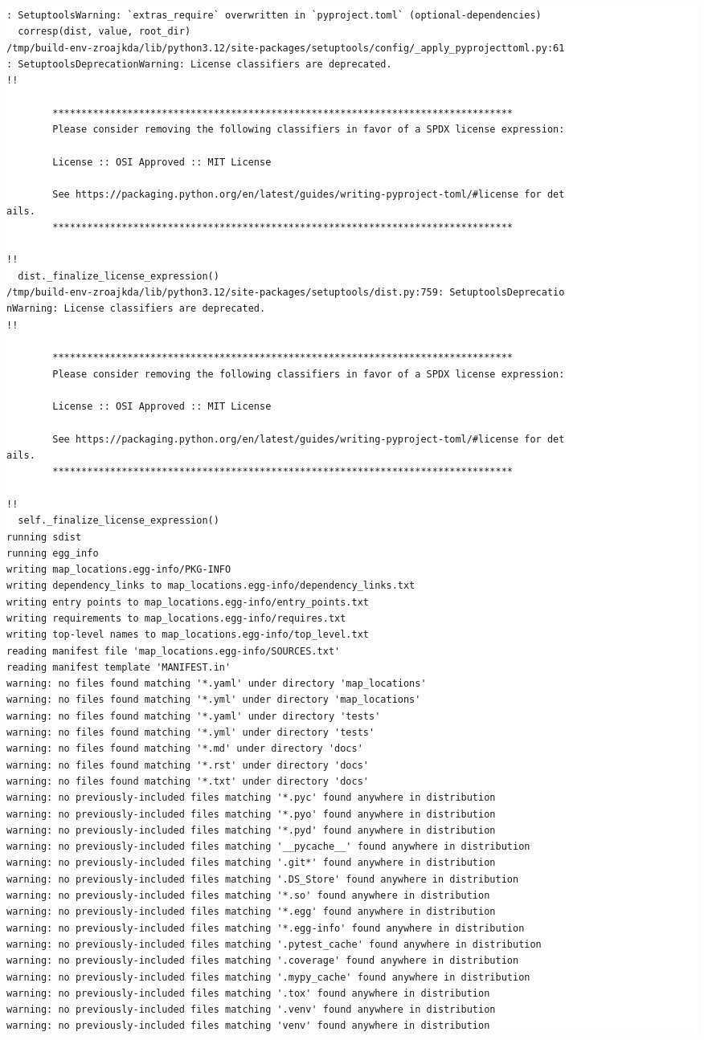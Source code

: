 ```
: SetuptoolsWarning: `extras_require` overwritten in `pyproject.toml` (optional-dependencies)
  corresp(dist, value, root_dir)
/tmp/build-env-zroajkda/lib/python3.12/site-packages/setuptools/config/_apply_pyprojecttoml.py:61
: SetuptoolsDeprecationWarning: License classifiers are deprecated.
!!

        ********************************************************************************
        Please consider removing the following classifiers in favor of a SPDX license expression:

        License :: OSI Approved :: MIT License

        See https://packaging.python.org/en/latest/guides/writing-pyproject-toml/#license for det
ails.
        ********************************************************************************

!!
  dist._finalize_license_expression()
/tmp/build-env-zroajkda/lib/python3.12/site-packages/setuptools/dist.py:759: SetuptoolsDeprecatio
nWarning: License classifiers are deprecated.
!!

        ********************************************************************************
        Please consider removing the following classifiers in favor of a SPDX license expression:

        License :: OSI Approved :: MIT License

        See https://packaging.python.org/en/latest/guides/writing-pyproject-toml/#license for det
ails.
        ********************************************************************************

!!
  self._finalize_license_expression()
running sdist
running egg_info
writing map_locations.egg-info/PKG-INFO
writing dependency_links to map_locations.egg-info/dependency_links.txt
writing entry points to map_locations.egg-info/entry_points.txt
writing requirements to map_locations.egg-info/requires.txt
writing top-level names to map_locations.egg-info/top_level.txt
reading manifest file 'map_locations.egg-info/SOURCES.txt'
reading manifest template 'MANIFEST.in'
warning: no files found matching '*.yaml' under directory 'map_locations'
warning: no files found matching '*.yml' under directory 'map_locations'
warning: no files found matching '*.yaml' under directory 'tests'
warning: no files found matching '*.yml' under directory 'tests'
warning: no files found matching '*.md' under directory 'docs'
warning: no files found matching '*.rst' under directory 'docs'
warning: no files found matching '*.txt' under directory 'docs'
warning: no previously-included files matching '*.pyc' found anywhere in distribution
warning: no previously-included files matching '*.pyo' found anywhere in distribution
warning: no previously-included files matching '*.pyd' found anywhere in distribution
warning: no previously-included files matching '__pycache__' found anywhere in distribution
warning: no previously-included files matching '.git*' found anywhere in distribution
warning: no previously-included files matching '.DS_Store' found anywhere in distribution
warning: no previously-included files matching '*.so' found anywhere in distribution
warning: no previously-included files matching '*.egg' found anywhere in distribution
warning: no previously-included files matching '*.egg-info' found anywhere in distribution
warning: no previously-included files matching '.pytest_cache' found anywhere in distribution
warning: no previously-included files matching '.coverage' found anywhere in distribution
warning: no previously-included files matching '.mypy_cache' found anywhere in distribution
warning: no previously-included files matching '.tox' found anywhere in distribution
warning: no previously-included files matching '.venv' found anywhere in distribution
warning: no previously-included files matching 'venv' found anywhere in distribution
```
